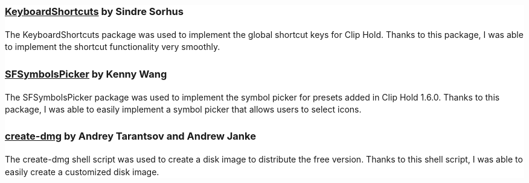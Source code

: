 ### [KeyboardShortcuts](https://github.com/sindresorhus/KeyboardShortcuts) by Sindre Sorhus
The KeyboardShortcuts package was used to implement the global shortcut keys for Clip Hold. Thanks to this package, I was able to implement the shortcut functionality very smoothly.

### [SFSymbolsPicker](https://github.com/jaywcjlove/SFSymbolsPicker) by Kenny Wang
The SFSymbolsPicker package was used to implement the symbol picker for presets added in Clip Hold 1.6.0. Thanks to this package, I was able to easily implement a symbol picker that allows users to select icons.

### [create-dmg](https://github.com/create-dmg/create-dmg) by Andrey Tarantsov and Andrew Janke
The create-dmg shell script was used to create a disk image to distribute the free version. Thanks to this shell script, I was able to easily create a customized disk image.